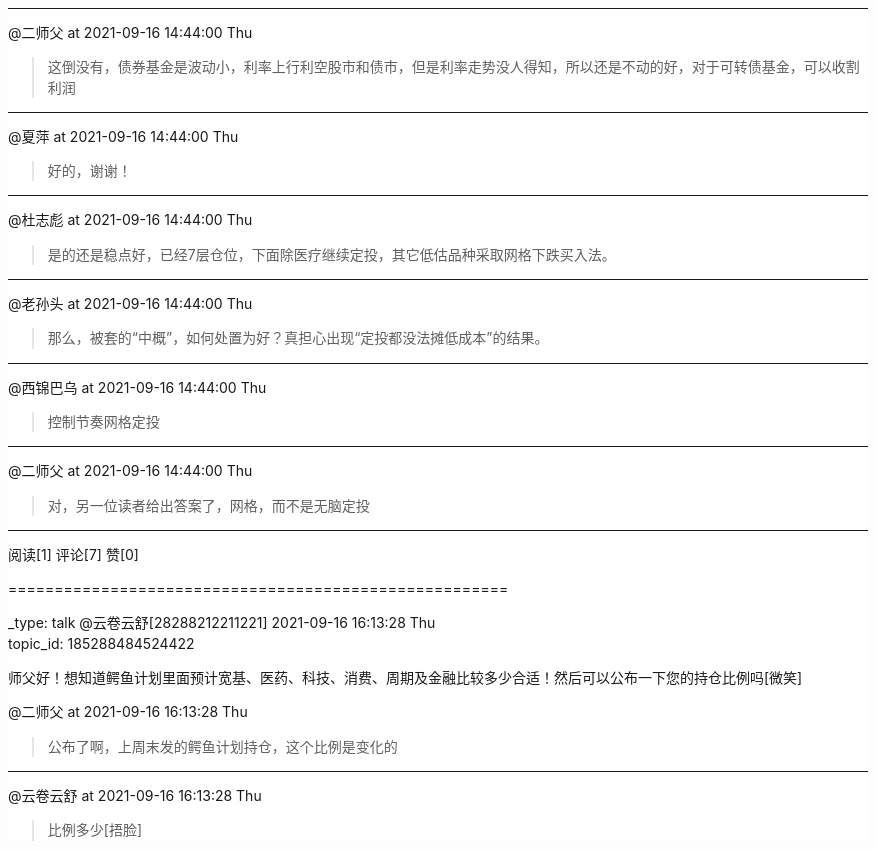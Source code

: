 ----------

@二师父 at 2021-09-16 14:44:00 Thu

> 这倒没有，债券基金是波动小，利率上行利空股市和债市，但是利率走势没人得知，所以还是不动的好，对于可转债基金，可以收割利润

----------

@夏萍 at 2021-09-16 14:44:00 Thu

> 好的，谢谢！

----------

@杜志彪 at 2021-09-16 14:44:00 Thu

> 是的还是稳点好，已经7层仓位，下面除医疗继续定投，其它低估品种采取网格下跌买入法。

----------

@老孙头 at 2021-09-16 14:44:00 Thu

> 那么，被套的“中概”，如何处置为好？真担心出现“定投都没法摊低成本”的结果。

----------

@西锦巴乌 at 2021-09-16 14:44:00 Thu

> 控制节奏网格定投

----------

@二师父 at 2021-09-16 14:44:00 Thu

> 对，另一位读者给出答案了，网格，而不是无脑定投

----------



阅读[1]  评论[7]  赞[0] 

======================================================






_type: talk
@云卷云舒[28288212211221]
2021-09-16 16:13:28 Thu  
topic_id: 185288484524422

师父好！想知道鳄鱼计划里面预计宽基、医药、科技、消费、周期及金融比较多少合适！然后可以公布一下您的持仓比例吗[微笑]

@二师父 at 2021-09-16 16:13:28 Thu

> 公布了啊，上周末发的鳄鱼计划持仓，这个比例是变化的

----------

@云卷云舒 at 2021-09-16 16:13:28 Thu

> 比例多少[捂脸]
